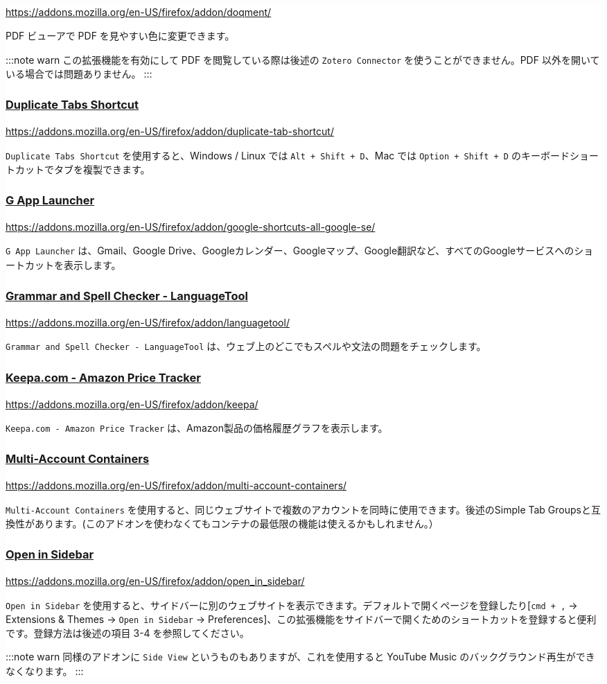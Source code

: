 https://addons.mozilla.org/en-US/firefox/addon/doqment/

PDF ビューアで PDF を見やすい色に変更できます。

:::note warn
この拡張機能を有効にして PDF を閲覧している際は後述の `Zotero Connector` を使うことができません。PDF 以外を開いている場合では問題ありません。
:::

### [Duplicate Tabs Shortcut](https://addons.mozilla.org/en-US/firefox/addon/duplicate-tab-shortcut/)

https://addons.mozilla.org/en-US/firefox/addon/duplicate-tab-shortcut/

`Duplicate Tabs Shortcut` を使用すると、Windows / Linux では `Alt + Shift + D`、Mac では `Option + Shift + D` のキーボードショートカットでタブを複製できます。

### [G App Launcher](https://addons.mozilla.org/en-US/firefox/addon/google-shortcuts-all-google-se/)

https://addons.mozilla.org/en-US/firefox/addon/google-shortcuts-all-google-se/

`G App Launcher` は、Gmail、Google Drive、Googleカレンダー、Googleマップ、Google翻訳など、すべてのGoogleサービスへのショートカットを表示します。

### [Grammar and Spell Checker - LanguageTool](https://addons.mozilla.org/en-US/firefox/addon/languagetool/)

https://addons.mozilla.org/en-US/firefox/addon/languagetool/

`Grammar and Spell Checker - LanguageTool` は、ウェブ上のどこでもスペルや文法の問題をチェックします。

### [Keepa.com - Amazon Price Tracker](https://addons.mozilla.org/en-US/firefox/addon/keepa/)

https://addons.mozilla.org/en-US/firefox/addon/keepa/

`Keepa.com - Amazon Price Tracker` は、Amazon製品の価格履歴グラフを表示します。

### [Multi-Account Containers](https://addons.mozilla.org/en-US/firefox/addon/multi-account-containers/)

https://addons.mozilla.org/en-US/firefox/addon/multi-account-containers/

`Multi-Account Containers` を使用すると、同じウェブサイトで複数のアカウントを同時に使用できます。後述のSimple Tab Groupsと互換性があります。(このアドオンを使わなくてもコンテナの最低限の機能は使えるかもしれません。）

### [Open in Sidebar](https://addons.mozilla.org/en-US/firefox/addon/open_in_sidebar/)

https://addons.mozilla.org/en-US/firefox/addon/open_in_sidebar/

`Open in Sidebar` を使用すると、サイドバーに別のウェブサイトを表示できます。デフォルトで開くページを登録したり[`cmd + ,` -> Extensions & Themes -> `Open in Sidebar` -> Preferences]、この拡張機能をサイドバーで開くためのショートカットを登録すると便利です。登録方法は後述の項目 3-4 を参照してください。

:::note warn
同様のアドオンに `Side View` というものもありますが、これを使用すると YouTube Music のバックグラウンド再生ができなくなります。
:::
